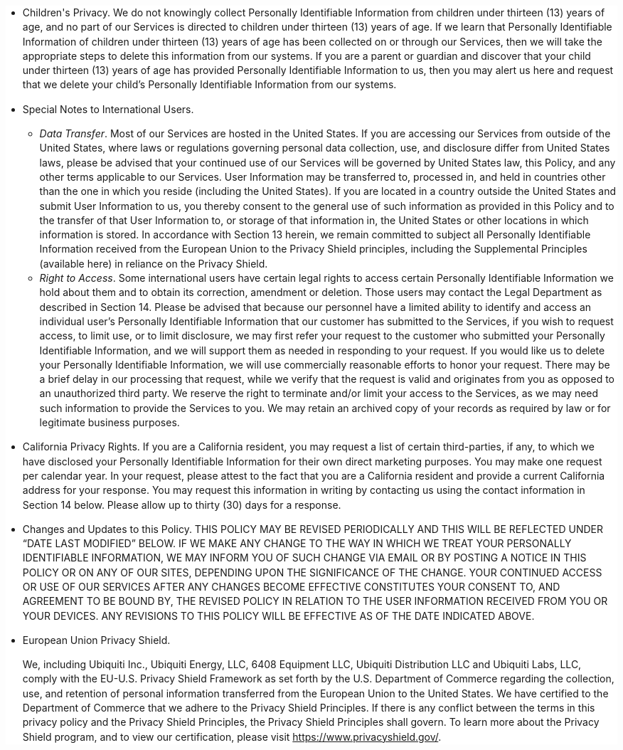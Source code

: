 *   Children's Privacy. We do not knowingly collect Personally Identifiable Information from children under thirteen (13) years of age, and no part of our Services is directed to children under thirteen (13) years of age. If we learn that Personally Identifiable Information of children under thirteen (13) years of age has been collected on or through our Services, then we will take the appropriate steps to delete this information from our systems. If you are a parent or guardian and discover that your child under thirteen (13) years of age has provided Personally Identifiable Information to us, then you may alert us here and request that we delete your child’s Personally Identifiable Information from our systems.
*   Special Notes to International Users.
    *   _Data Transfer_. Most of our Services are hosted in the United States. If you are accessing our Services from outside of the United States, where laws or regulations governing personal data collection, use, and disclosure differ from United States laws, please be advised that your continued use of our Services will be governed by United States law, this Policy, and any other terms applicable to our Services. User Information may be transferred to, processed in, and held in countries other than the one in which you reside (including the United States). If you are located in a country outside the United States and submit User Information to us, you thereby consent to the general use of such information as provided in this Policy and to the transfer of that User Information to, or storage of that information in, the United States or other locations in which information is stored. In accordance with Section 13 herein, we remain committed to subject all Personally Identifiable Information received from the European Union to the Privacy Shield principles, including the Supplemental Principles (available here) in reliance on the Privacy Shield.
    *   _Right to Access_. Some international users have certain legal rights to access certain Personally Identifiable Information we hold about them and to obtain its correction, amendment or deletion. Those users may contact the Legal Department as described in Section 14. Please be advised that because our personnel have a limited ability to identify and access an individual user’s Personally Identifiable Information that our customer has submitted to the Services, if you wish to request access, to limit use, or to limit disclosure, we may first refer your request to the customer who submitted your Personally Identifiable Information, and we will support them as needed in responding to your request. If you would like us to delete your Personally Identifiable Information, we will use commercially reasonable efforts to honor your request. There may be a brief delay in our processing that request, while we verify that the request is valid and originates from you as opposed to an unauthorized third party. We reserve the right to terminate and/or limit your access to the Services, as we may need such information to provide the Services to you. We may retain an archived copy of your records as required by law or for legitimate business purposes.
*   California Privacy Rights. If you are a California resident, you may request a list of certain third-parties, if any, to which we have disclosed your Personally Identifiable Information for their own direct marketing purposes. You may make one request per calendar year. In your request, please attest to the fact that you are a California resident and provide a current California address for your response. You may request this information in writing by contacting us using the contact information in Section 14 below. Please allow up to thirty (30) days for a response.
*   Changes and Updates to this Policy. THIS POLICY MAY BE REVISED PERIODICALLY AND THIS WILL BE REFLECTED UNDER “DATE LAST MODIFIED” BELOW. IF WE MAKE ANY CHANGE TO THE WAY IN WHICH WE TREAT YOUR PERSONALLY IDENTIFIABLE INFORMATION, WE MAY INFORM YOU OF SUCH CHANGE VIA EMAIL OR BY POSTING A NOTICE IN THIS POLICY OR ON ANY OF OUR SITES, DEPENDING UPON THE SIGNIFICANCE OF THE CHANGE. YOUR CONTINUED ACCESS OR USE OF OUR SERVICES AFTER ANY CHANGES BECOME EFFECTIVE CONSTITUTES YOUR CONSENT TO, AND AGREEMENT TO BE BOUND BY, THE REVISED POLICY IN RELATION TO THE USER INFORMATION RECEIVED FROM YOU OR YOUR DEVICES. ANY REVISIONS TO THIS POLICY WILL BE EFFECTIVE AS OF THE DATE INDICATED ABOVE.
*   European Union Privacy Shield.
    
    We, including Ubiquiti Inc., Ubiquiti Energy, LLC, 6408 Equipment LLC, Ubiquiti Distribution LLC and Ubiquiti Labs, LLC, comply with the EU-U.S. Privacy Shield Framework as set forth by the U.S. Department of Commerce regarding the collection, use, and retention of personal information transferred from the European Union to the United States. We have certified to the Department of Commerce that we adhere to the Privacy Shield Principles. If there is any conflict between the terms in this privacy policy and the Privacy Shield Principles, the Privacy Shield Principles shall govern. To learn more about the Privacy Shield program, and to view our certification, please visit https://www.privacyshield.gov/.
    